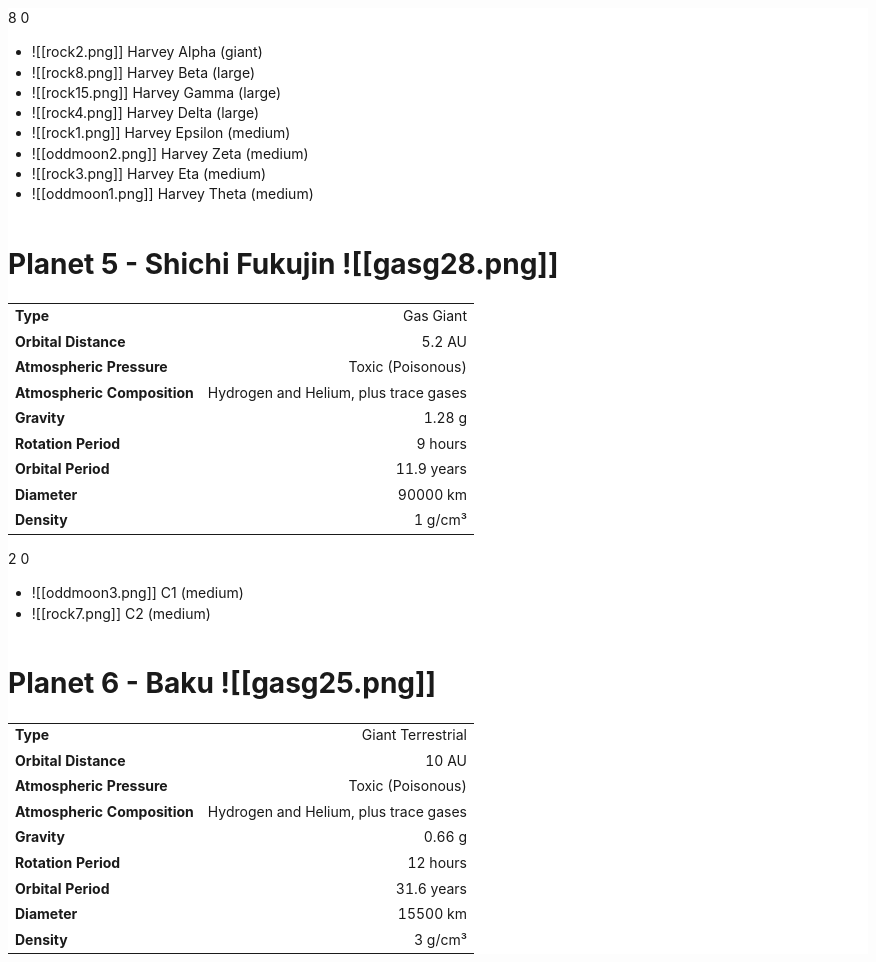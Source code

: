 

8
0

- ![[rock2.png]] Harvey Alpha (giant)
- ![[rock8.png]] Harvey Beta (large)
- ![[rock15.png]] Harvey Gamma (large)
- ![[rock4.png]] Harvey Delta (large)
- ![[rock1.png]] Harvey Epsilon (medium)
- ![[oddmoon2.png]] Harvey Zeta (medium)
- ![[rock3.png]] Harvey Eta (medium)
- ![[oddmoon1.png]] Harvey Theta (medium)


# Planet 5 - Shichi Fukujin ![[gasg28.png]]
|                             |                           |
| --------------------------- | -------------------------:|
| **Type**                    |             Gas Giant |
| **Orbital Distance**        |   5.2 AU |
| **Atmospheric Pressure**    |       Toxic (Poisonous) |
| **Atmospheric Composition** |      Hydrogen and Helium, plus trace gases |
| **Gravity**                 |        1.28 g |
| **Rotation Period**         |  9 hours |
| **Orbital Period** | 11.9 years |
| **Diameter**                |      90000 km | 
| **Density**                 |    1 g/cm³ |



2
0

- ![[oddmoon3.png]] C1 (medium)
- ![[rock7.png]] C2 (medium)


# Planet 6 - Baku ![[gasg25.png]]
|                             |                           |
| --------------------------- | -------------------------:|
| **Type**                    |             Giant Terrestrial |
| **Orbital Distance**        |   10 AU |
| **Atmospheric Pressure**    |       Toxic (Poisonous) |
| **Atmospheric Composition** |      Hydrogen and Helium, plus trace gases |
| **Gravity**                 |        0.66 g |
| **Rotation Period**         |  12 hours |
| **Orbital Period** | 31.6 years |
| **Diameter**                |      15500 km | 
| **Density**                 |    3 g/cm³ |
